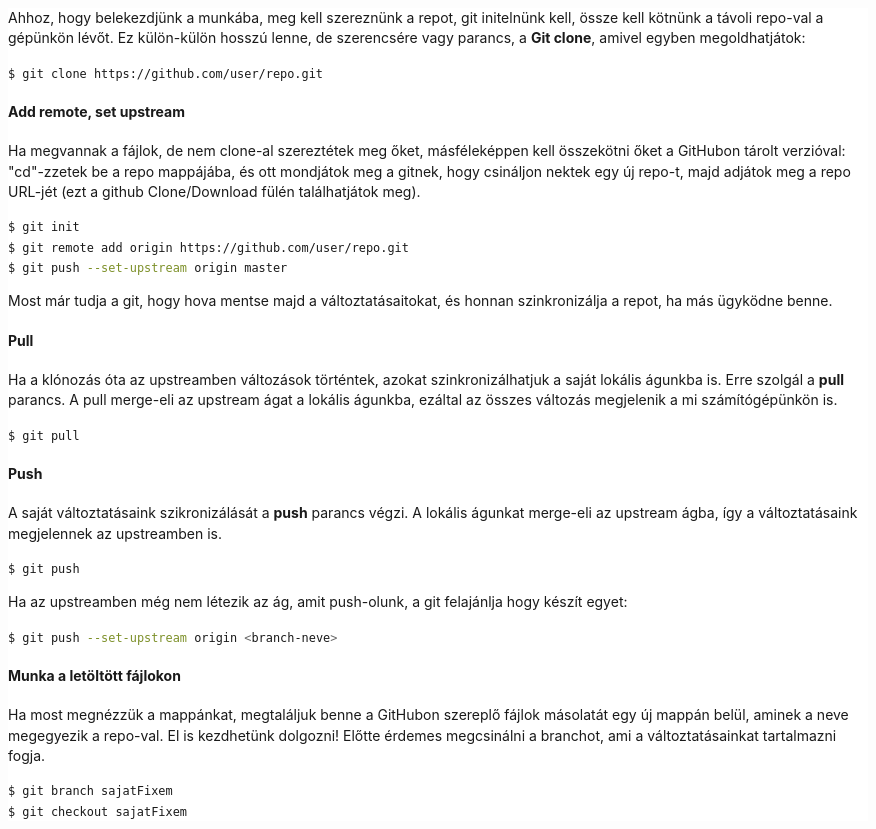 Ahhoz, hogy belekezdjünk a munkába, meg kell szereznünk a repot, git initelnünk kell, össze kell kötnünk a távoli repo-val a gépünkön lévőt. Ez külön-külön hosszú lenne, de szerencsére vagy parancs, a **Git clone**, amivel egyben megoldhatjátok:

```bash
$ git clone https://github.com/user/repo.git
```

#### Add remote, set upstream

Ha megvannak a fájlok, de nem clone-al szereztétek meg őket, másféleképpen kell összekötni őket a GitHubon tárolt verzióval: "cd"-zzetek be a repo mappájába, és ott mondjátok meg a gitnek, hogy csináljon nektek egy új repo-t, majd adjátok meg a repo URL-jét (ezt a github Clone/Download fülén találhatjátok meg).

```bash
$ git init
$ git remote add origin https://github.com/user/repo.git
$ git push --set-upstream origin master
```
Most már tudja a git, hogy hova mentse majd a változtatásaitokat, és honnan szinkronizálja a repot, ha más ügyködne benne.


#### Pull

Ha a klónozás óta az upstreamben változások történtek, azokat szinkronizálhatjuk a saját lokális águnkba is. Erre szolgál a **pull** parancs. A pull merge-eli az upstream ágat a lokális águnkba, ezáltal az összes változás megjelenik a mi számítógépünkön is.

```bash
$ git pull
```

#### Push

A saját változtatásaink szikronizálását a **push** parancs végzi. A lokális águnkat merge-eli az upstream ágba, így a változtatásaink megjelennek az upstreamben is. 

```bash
$ git push
```

Ha az upstreamben még nem létezik az ág, amit push-olunk, a git felajánlja hogy készít egyet:

```bash
$ git push --set-upstream origin <branch-neve>
```


#### Munka a letöltött fájlokon

Ha most megnézzük a mappánkat, megtaláljuk benne a GitHubon szereplő fájlok másolatát egy új mappán belül, aminek a neve megegyezik a repo-val. El is kezdhetünk dolgozni! Előtte érdemes megcsinálni a branchot, ami a változtatásainkat tartalmazni fogja.

```bash
$ git branch sajatFixem
$ git checkout sajatFixem
```
